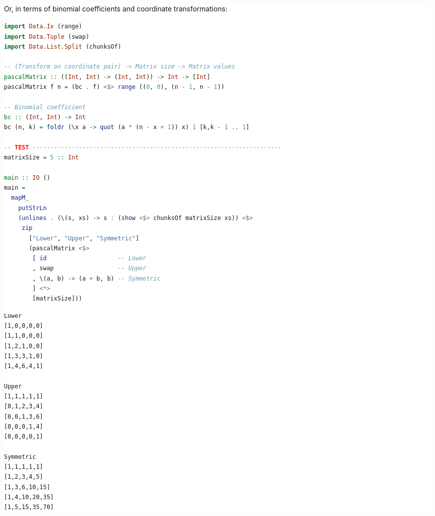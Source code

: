 Or, in terms of binomial coefficients and coordinate transformations:


```haskell
import Data.Ix (range)
import Data.Tuple (swap)
import Data.List.Split (chunksOf)

-- (Transform on coordinate pair) -> Matrix size -> Matrix values
pascalMatrix :: ((Int, Int) -> (Int, Int)) -> Int -> [Int]
pascalMatrix f n = (bc . f) <$> range ((0, 0), (n - 1, n - 1))

-- Binomial coefficient
bc :: (Int, Int) -> Int
bc (n, k) = foldr (\x a -> quot (a * (n - x + 1)) x) 1 [k,k - 1 .. 1]

-- TEST ----------------------------------------------------------------------
matrixSize = 5 :: Int

main :: IO ()
main =
  mapM_
    putStrLn
    (unlines . (\(s, xs) -> s : (show <$> chunksOf matrixSize xs)) <$>
     zip
       ["Lower", "Upper", "Symmetric"]
       (pascalMatrix <$>
        [ id                    -- Lower
        , swap                  -- Upper
        , \(a, b) -> (a + b, b) -- Symmetric
        ] <*>
        [matrixSize]))
```

```txt
Lower
[1,0,0,0,0]
[1,1,0,0,0]
[1,2,1,0,0]
[1,3,3,1,0]
[1,4,6,4,1]

Upper
[1,1,1,1,1]
[0,1,2,3,4]
[0,0,1,3,6]
[0,0,0,1,4]
[0,0,0,0,1]

Symmetric
[1,1,1,1,1]
[1,2,3,4,5]
[1,3,6,10,15]
[1,4,10,20,35]
[1,5,15,35,70]
```
